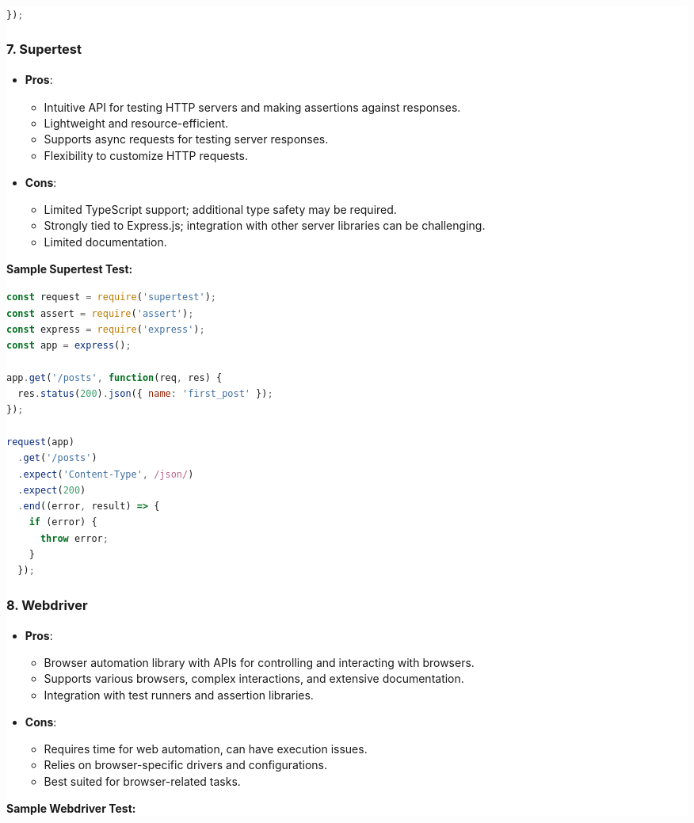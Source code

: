 ```javascript
});
```

### 7. Supertest

- **Pros**:


  - Intuitive API for testing HTTP servers and making assertions against responses.
  - Lightweight and resource-efficient.
  - Supports async requests for testing server responses.
  - Flexibility to customize HTTP requests.

- **Cons**:
  - Limited TypeScript support; additional type safety may be required.
  - Strongly tied to Express.js; integration with other server libraries can be challenging.
  - Limited documentation.

**Sample Supertest Test:**

```javascript
const request = require('supertest');
const assert = require('assert');
const express = require('express');
const app = express();

app.get('/posts', function(req, res) {
  res.status(200).json({ name: 'first_post' });
});

request(app)
  .get('/posts')
  .expect('Content-Type', /json/)
  .expect(200)
  .end((error, result) => {
    if (error) {
      throw error;
    }
  });
```

### 8. Webdriver

- **Pros**:
  - Browser automation library with APIs for controlling and interacting with browsers.
  - Supports various browsers, complex interactions, and extensive documentation.
  - Integration with test runners and assertion libraries.

- **Cons**:
  - Requires time for web automation, can have execution issues.
  - Relies on browser-specific drivers and configurations.
  - Best suited for browser-related tasks.

**Sample Webdriver Test:**
